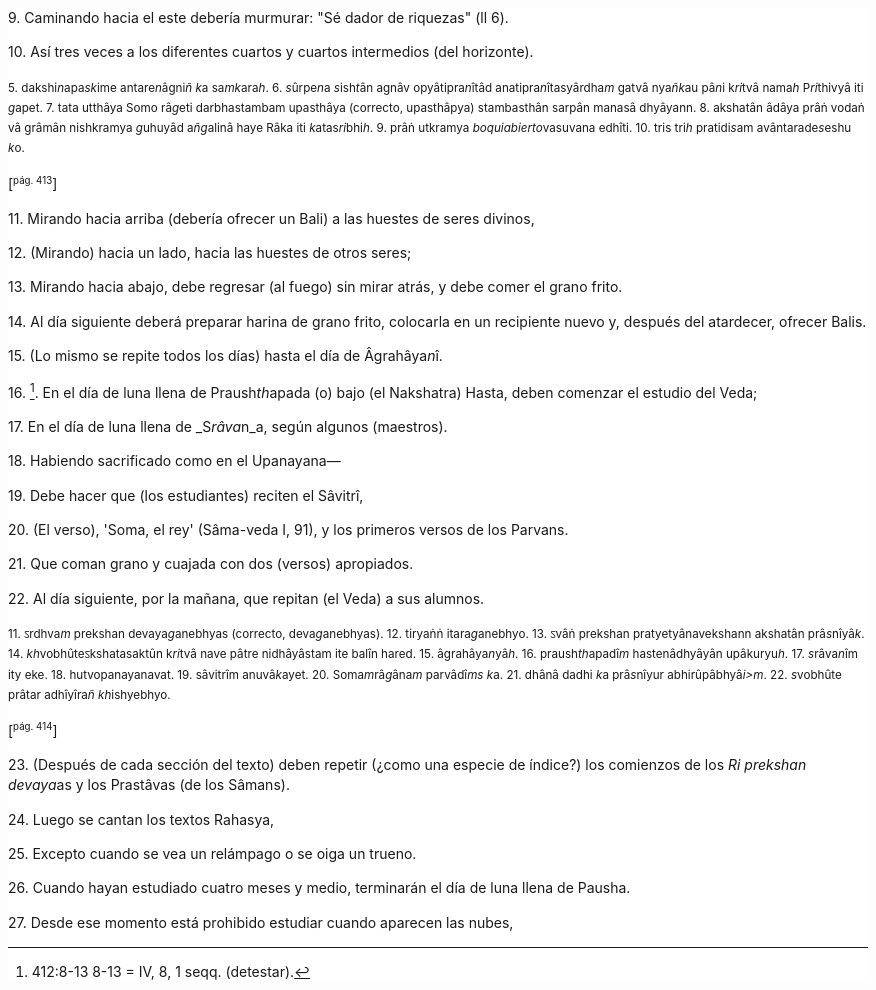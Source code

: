 9\. Caminando hacia el este debería murmurar: "Sé dador de riquezas" (ll 6).

10\. Así tres veces a los diferentes cuartos y cuartos intermedios (del horizonte).

<small>5. dakshi<i>n</i>apa<i>s</i><i>k</i>ime antare<i>n</i>âgni<i>ñ</i> <i>k</i>a sa<i>m</i><i>k</i>ara<i>h</i>. 6. <i>s</i>ûrpe<i>n</i>a <i>s</i>ish<i>t</i>ân agnâv opyâtipra<i>n</i>îtâd anatipra<i>n</i>îtasyârdha<i>m</i> gatvâ nya<i>ñ</i><i>k</i>au pâ<i>n</i>i k<i>ri</i>tvâ nama<i>h</i> P<i>ri</i>thivyâ iti <i>g</i>apet. 7. tata utthâya Somo râ<i>g</i>eti darbhastambam upasthâya (correcto, upasthâpya) stambasthân sarpân manasâ dhyâyann. 8. akshatân âdâya prâṅ vodaṅ vâ grâmân nishkramya <i>g</i>uhuyâd a<i>ñ</i><i>g</i>alinâ haye Râka iti <i>k</i>atas<i>ri</i>bhi<i>h</i>. 9. prâṅ utkramya <i>boquiabierto</i>vasuvana edhîti. 10. tris tri<i>h</i> pratidi<i>s</i>am avântarade<i>s</i>eshu <i>k</i>o.</small>

<span id="p413">[<sup><small>pág. 413</small></sup>]</span>

11\. Mirando hacia arriba (debería ofrecer un Bali) a las huestes de seres divinos,

12\. (Mirando) hacia un lado, hacia las huestes de otros seres;

13\. Mirando hacia abajo, debe regresar (al fuego) sin mirar atrás, y debe comer el grano frito.

14\. Al día siguiente deberá preparar harina de grano frito, colocarla en un recipiente nuevo y, después del atardecer, ofrecer Balis.

15\. (Lo mismo se repite todos los días) hasta el día de Âgrahâya<i>n</i>î.

16\. [^1029]. En el día de luna llena de Praush<i>th</i>apada (o) bajo (el Nakshatra) Hasta, deben comenzar el estudio del Veda;

17\. En el día de luna llena de _S<i>râva</i>n_a, según algunos (maestros).

18\. Habiendo sacrificado como en el Upanayana—

19\. Debe hacer que (los estudiantes) reciten el Sâvitrî,

20\. (El verso), 'Soma, el rey' (Sâma-veda I, 91), y los primeros versos de los Parvans.

21\. Que coman grano y cuajada con dos (versos) apropiados.

22\. Al día siguiente, por la mañana, que repitan (el Veda) a sus alumnos.

<small>11. ऽrdhva<i>m</i> prekshan devaya<i>g</i>anebhyas (correcto, deva<i>g</i>anebhyas). 12. tiryaṅṅ itara<i>g</i>anebhyo. 13. ऽvâṅ prekshan pratyetyânavekshann akshatân prâ<i>s</i>nîyâ<i>k</i>. 14. <i>kh</i>vobhûteऽkshatasaktûn k<i>ri</i>tvâ nave pâtre nidhâyâstam ite balîn hared. 15. âgrahâya<i>n</i>yâ<i>h</i>. 16. praush<i>th</i>apadî<i>m</i> hastenâdhyâyân upâkuryu<i>h</i>. 17. <i>s</i>râva<i>n</i>îm ity eke. 18. hutvopanayanavat. 19. sâvitrîm anuvâ<i>k</i>ayet. 20. Soma<i>m</i>râ<i>g</i>âna<i>m</i> parvâdî<i>m</i><i>s</i> <i>k</i>a. 21. dhânâ dadhi <i>k</i>a prâ<i>s</i>nîyur abhirûpâbhyâ<i>i>m</i>. 22. <i>s</i>vobhûte prâtar adhîyîra<i>ñ</i> <i>kh</i>ishyebhyo.</small>

<span id="p414">[<sup><small>pág. 414</small></sup>]</span>

23\. (Después de cada sección del texto) deben repetir (¿como una especie de índice?) los comienzos de los _Ri_<i> prekshan devaya</i>as y los Prastâvas (de los Sâmans).

24\. Luego se cantan los textos Rahasya,

25\. Excepto cuando se vea un relámpago o se oiga un trueno.

26\. Cuando hayan estudiado cuatro meses y medio, terminarán el día de luna llena de Pausha.

27\. Desde ese momento está prohibido estudiar cuando aparecen las nubes,


[^1025]: 407:1-32 III, 1, 1-32 = Gobhila III, 4, 7 siguientes. (4-6. II, 12, 15, 20 desunto).
[^1026]: 409:33-44 33-44 = III, 5 (40 deest).
[^1027]: 410:45-52 45-52 = III, 6.
[^1028]: 411:1-7 2, 1-7. 14. 15 = III, 7.
[^1029]: 412:8-13 8-13 = IV, 8, 1 seqq. (detestar).
[^1030]: 413:16-33 16-33 = III, 3 (22, 25, 29, 33 desunto).
[^1031]: 415:1-15 3, 1-15 = Gobhila III, 8 (3 deest).
[^1032]: 416:16-31 16-31 = III, 9 y 10, 1-17 (29 deest).
[^1033]: 417:32-33 32, 33 = IV, 4, 17. 21.
[^1034]: 417:1-13 4, 1-13 = Gobhila III, 10, 18 siguientes.
[^1035]: 419:14-24 14-24 = IV, I, 3-17.
[^1036]: 420:25-28 25-28 = IV, 4, 22-24 (29 deest).
[^1037]: 420:30 30 = 1, 9, 6. 10.
[^1038]: 420:1-12 5, 1-12 = Gobhila IV, 2.
[^1039]: 421:13-31 13-31 = IV, 3 (23 deest).
[^1040]: 424:35-39 35-39 = IV, 4, 1 seqq.
[^1041]: 424:40 40 = IV, 4, 32. 33.